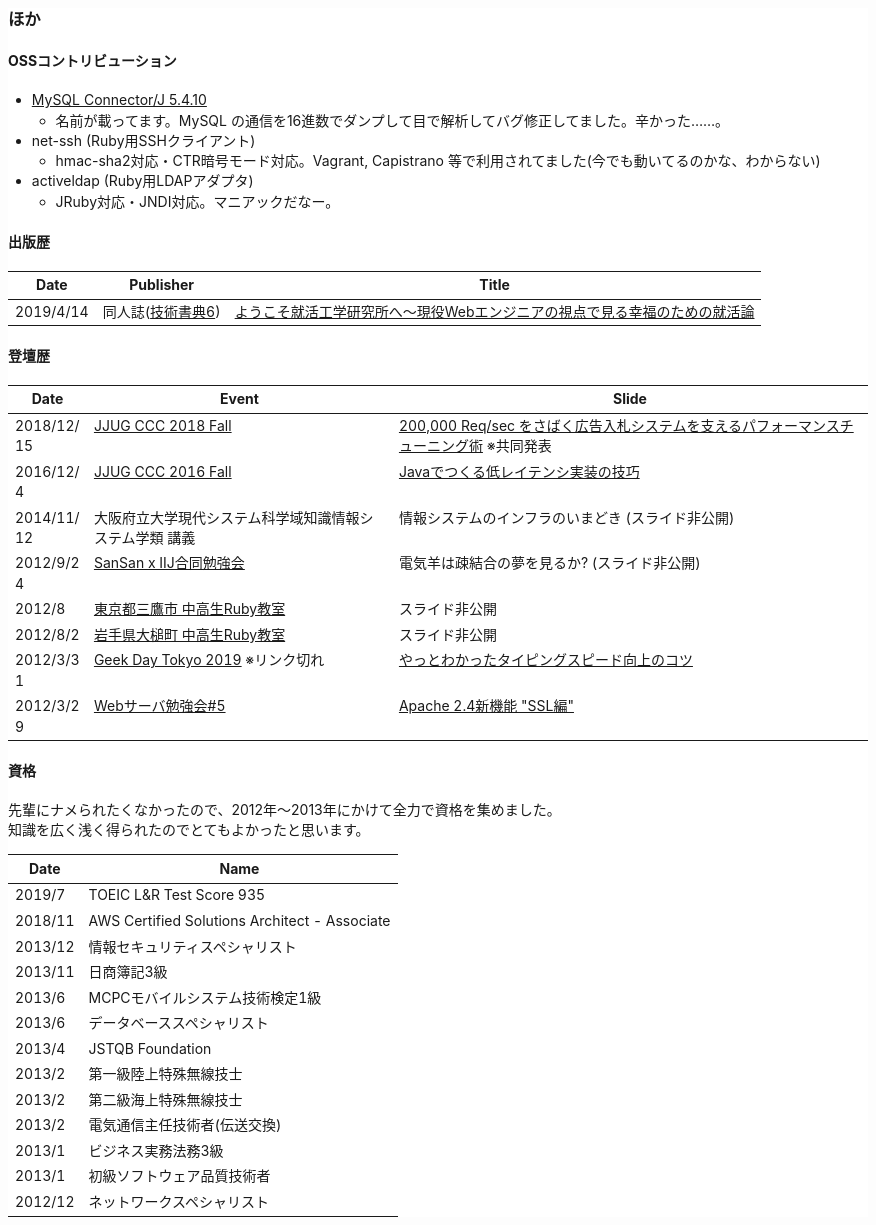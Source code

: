 ### ほか


#### OSSコントリビューション

- [MySQL Connector/J 5.4.10](https://insidemysql.com/mysql-connectorj-5-1-40-has-been-released/)
  - 名前が載ってます。MySQL の通信を16進数でダンプして目で解析してバグ修正してました。辛かった……。
- net-ssh (Ruby用SSHクライアント)
  - hmac-sha2対応・CTR暗号モード対応。Vagrant, Capistrano 等で利用されてました(今でも動いてるのかな、わからない)
- activeldap (Ruby用LDAPアダプタ)
  - JRuby対応・JNDI対応。マニアックだなー。

#### 出版歴

|Date|Publisher|Title|
|----|-----|-----|
|2019/4/14|同人誌([技術書典6](https://techbookfest.org/event/tbf06))|[ようこそ就活工学研究所へ〜現役Webエンジニアの視点で見る幸福のための就活論](https://booth.pm/ja/items/1314139)|

#### 登壇歴

|Date|Event|Slide|
|----|-----|-----|
|2018/12/15|[JJUG CCC 2018 Fall](http://www.java-users.jp/ccc2018fall/)|[200,000 Req/sec をさばく広告入札システムを支えるパフォーマンスチューニング術](https://www.slideshare.net/hiroiso/200000-reqsec) ※共同発表|
|2016/12/4|[JJUG CCC 2016 Fall](http://www.java-users.jp/ccc2016fall/)|[Javaでつくる低レイテンシ実装の技巧](https://www.slideshare.net/nappa_zzz/java-70326737)|
|2014/11/12|大阪府立大学現代システム科学域知識情報システム学類 講義|情報システムのインフラのいまどき (スライド非公開)|
|2012/9/24|[SanSan x IIJ合同勉強会](https://jp.corp-sansan.com/news/2012/120924_928.html)|電気羊は疎結合の夢を見るか? (スライド非公開)|
|2012/8|[東京都三鷹市 中高生Ruby教室](https://www.mitaka.ne.jp/it/ruby/rubyseminar.html)|スライド非公開|
|2012/8/2|[岩手県大槌町 中高生Ruby教室](https://tech.nikkeibp.co.jp/it/article/NEWS/20120802/413736/)|スライド非公開|
|2012/3/31|[Geek Day Tokyo 2019](http://geekday.jp/) ※リンク切れ|[やっとわかったタイピングスピード向上のコツ](https://www.slideshare.net/nappa_zzz/ss-12233396)|
|2012/3/29|[Webサーバ勉強会#5](https://atnd.org/events/26493)|[Apache 2.4新機能 "SSL編"](https://www.slideshare.net/nappa_zzz/apache-24-ssl)|

#### 資格

先輩にナメられたくなかったので、2012年〜2013年にかけて全力で資格を集めました。  
知識を広く浅く得られたのでとてもよかったと思います。

|Date|Name|
|----|-----|
|2019/7|TOEIC L&R Test Score 935|
|2018/11|AWS Certified Solutions Architect - Associate|
|2013/12|情報セキュリティスペシャリスト|
|2013/11|日商簿記3級|
|2013/6|MCPCモバイルシステム技術検定1級|
|2013/6|データベーススペシャリスト|
|2013/4|JSTQB Foundation|
|2013/2|第一級陸上特殊無線技士|
|2013/2|第二級海上特殊無線技士|
|2013/2|電気通信主任技術者(伝送交換)|
|2013/1|ビジネス実務法務3級|
|2013/1|初級ソフトウェア品質技術者|
|2012/12|ネットワークスペシャリスト|